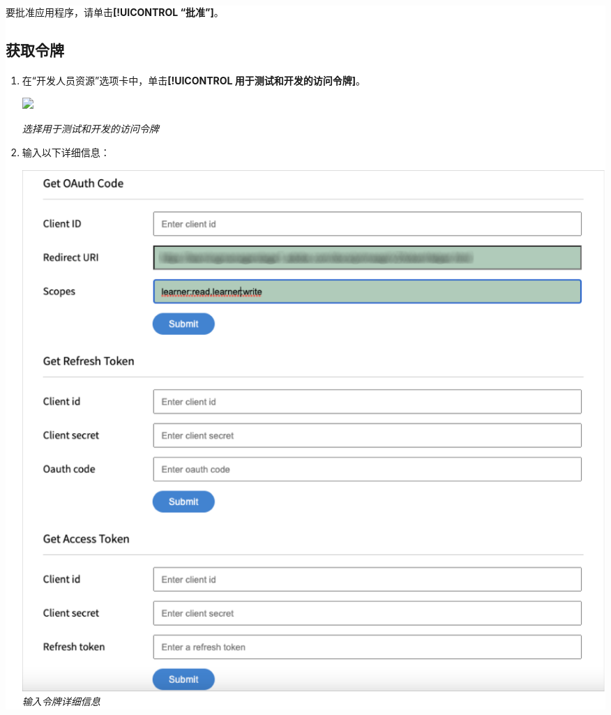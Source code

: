 要批准应用程序，请单击&#x200B;**[!UICONTROL “批准”]**。

## 获取令牌

1. 在“开发人员资源”选项卡中，单击&#x200B;**[!UICONTROL 用于测试和开发的访问令牌]**。

   ![](assets/access-tokens.png)

   *选择用于测试和开发的访问令牌*

1. 输入以下详细信息：

   ![](assets/access-token-details.png)
   *输入令牌详细信息*
